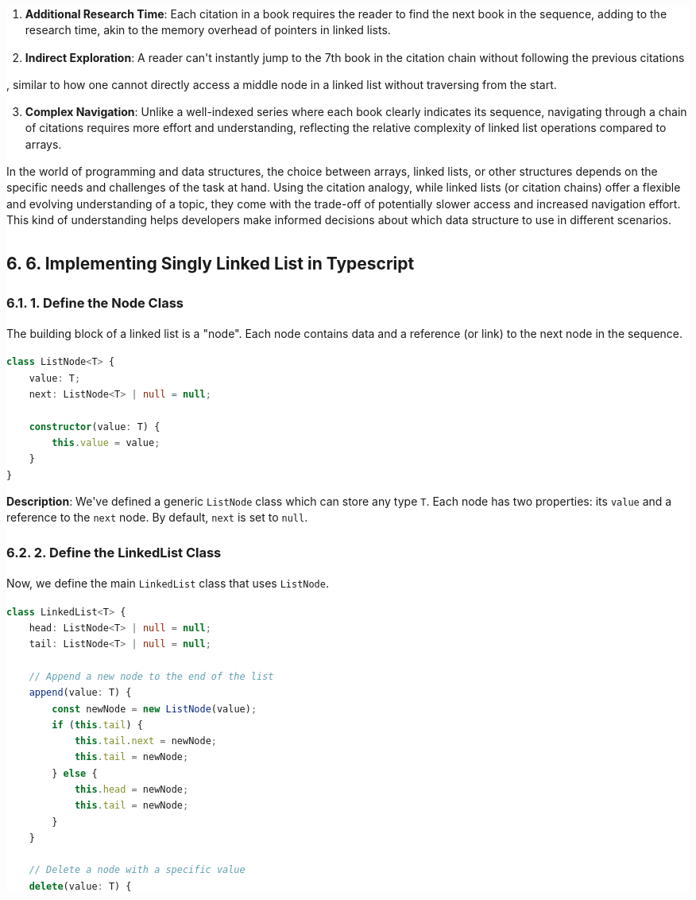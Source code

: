 1. **Additional Research Time**: Each citation in a book requires the reader to find the next book in the sequence, adding to the research time, akin to the memory overhead of pointers in linked lists.
  
2. **Indirect Exploration**: A reader can't instantly jump to the 7th book in the citation chain without following the previous citations

, similar to how one cannot directly access a middle node in a linked list without traversing from the start.

3. **Complex Navigation**: Unlike a well-indexed series where each book clearly indicates its sequence, navigating through a chain of citations requires more effort and understanding, reflecting the relative complexity of linked list operations compared to arrays.

In the world of programming and data structures, the choice between arrays, linked lists, or other structures depends on the specific needs and challenges of the task at hand. Using the citation analogy, while linked lists (or citation chains) offer a flexible and evolving understanding of a topic, they come with the trade-off of potentially slower access and increased navigation effort. This kind of understanding helps developers make informed decisions about which data structure to use in different scenarios.

##  6. <a name='6.ImplementingSinglyLinkedListinTypescript'></a> 6. Implementing Singly Linked List in Typescript 
###  6.1. <a name='DefinetheNodeClass'></a>1. Define the Node Class
The building block of a linked list is a "node". Each node contains data and a reference (or link) to the next node in the sequence.

```typescript
class ListNode<T> {
    value: T;
    next: ListNode<T> | null = null;

    constructor(value: T) {
        this.value = value;
    }
}
```

**Description**: We've defined a generic `ListNode` class which can store any type `T`. Each node has two properties: its `value` and a reference to the `next` node. By default, `next` is set to `null`.

###  6.2. <a name='DefinetheLinkedListClass'></a>2. Define the LinkedList Class
Now, we define the main `LinkedList` class that uses `ListNode`.

```typescript
class LinkedList<T> {
    head: ListNode<T> | null = null;
    tail: ListNode<T> | null = null;

    // Append a new node to the end of the list
    append(value: T) {
        const newNode = new ListNode(value);
        if (this.tail) {
            this.tail.next = newNode;
            this.tail = newNode;
        } else {
            this.head = newNode;
            this.tail = newNode;
        }
    }

    // Delete a node with a specific value
    delete(value: T) {
```